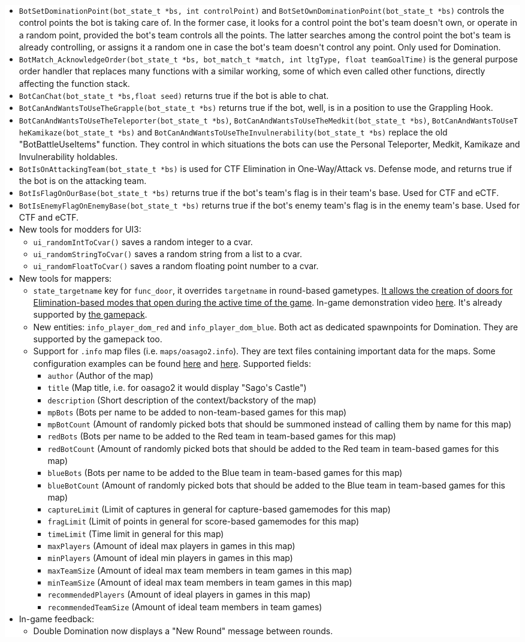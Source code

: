   * `BotSetDominationPoint(bot_state_t *bs, int controlPoint)` and `BotSetOwnDominationPoint(bot_state_t *bs)` controls the control points the bot is taking care of. In the former case, it looks for a control point the bot's team doesn't own, or operate in a random point, provided the bot's team controls all the points. The latter searches among the control point the bot's team is already controlling, or assigns it a random one in case the bot's team doesn't control any point. Only used for Domination.
  * `BotMatch_AcknowledgeOrder(bot_state_t *bs, bot_match_t *match, int ltgType, float teamGoalTime)` is the general purpose order handler that replaces many functions with a similar working, some of which even called other functions, directly affecting the function stack.
  * `BotCanChat(bot_state_t *bs,float seed)` returns true if the bot is able to chat.
  * `BotCanAndWantsToUseTheGrapple(bot_state_t *bs)` returns true if the bot, well, is in a position to use the Grappling Hook.
  * `BotCanAndWantsToUseTheTeleporter(bot_state_t *bs)`, `BotCanAndWantsToUseTheMedkit(bot_state_t *bs)`, `BotCanAndWantsToUseTheKamikaze(bot_state_t *bs)` and `BotCanAndWantsToUseTheInvulnerability(bot_state_t *bs)` replace the old "BotBattleUseItems" function. They control in which situations the bots can use the Personal Teleporter, Medkit, Kamikaze and Invulnerability holdables.
  * `BotIsOnAttackingTeam(bot_state_t *bs)` is used for CTF Elimination in One-Way/Attack vs. Defense mode, and returns true if the bot is on the attacking team.
  * `BotIsFlagOnOurBase(bot_state_t *bs)` returns true if the bot's team's flag is in their team's base. Used for CTF and eCTF.
  * `BotIsEnemyFlagOnEnemyBase(bot_state_t *bs)` returns true if the bot's enemy team's flag is in the enemy team's base. Used for CTF and eCTF.
* New tools for modders for UI3:
  * `ui_randomIntToCvar()` saves a random integer to a cvar.
  * `ui_randomStringToCvar()` saves a random string from a list to a cvar.
  * `ui_randomFloatToCvar()` saves a random floating point number to a cvar.
* New tools for mappers:
  * `state_targetname` key for `func_door`, it overrides `targetname` in round-based gametypes. [It allows the creation of doors for Elimination-based modes that open during the active time of the game](https://openarena.ws/board/index.php?topic=5437.0). In-game demonstration video [here](https://www.youtube.com/watch?v=lHq56Gx058w). It's already supported by [the gamepack](https://github.com/NeonKnightOA/oagamepack).
  * New entities: `info_player_dom_red` and `info_player_dom_blue`. Both act as dedicated spawnpoints for Domination. They are supported by the gamepack too.
  * Support for `.info` map files (i.e. `maps/oasago2.info`). They are text files containing important data for the maps. Some configuration examples can be found [here](https://github.com/NeonKnightOA/nk-oa-assets/blob/master/maps/DM/galmevish/am_galmevish3.info) and [here](https://github.com/NeonKnightOA/nk-oa-assets/blob/master/maps/DM/blitzkrieg/blitzkrieg3.info). Supported fields:
    * `author` (Author of the map)
    * `title` (Map title, i.e. for oasago2 it would display "Sago's Castle")
    * `description` (Short description of the context/backstory of the map)
    * `mpBots` (Bots per name to be added to non-team-based games for this map)
    * `mpBotCount` (Amount of randomly picked bots that should be summoned instead of calling them by name for this map)
    * `redBots` (Bots per name to be added to the Red team in team-based games for this map)
    * `redBotCount` (Amount of randomly picked bots that should be added to the Red team in team-based games for this map)
    * `blueBots` (Bots per name to be added to the Blue team in team-based games for this map)
    * `blueBotCount` (Amount of randomly picked bots that should be added to the Blue team in team-based games for this map)
    * `captureLimit` (Limit of captures in general for capture-based gamemodes for this map)
    * `fragLimit` (Limit of points in general for score-based gamemodes for this map)
    * `timeLimit` (Time limit in general for this map)
    * `maxPlayers` (Amount of ideal max players in games in this map)
    * `minPlayers` (Amount of ideal min players in games in this map)
    * `maxTeamSize` (Amount of ideal max team members in team games in this map)
    * `minTeamSize` (Amount of ideal max team members in team games in this map)
    * `recommendedPlayers` (Amount of ideal players in games in this map)
    * `recommendedTeamSize` (Amount of ideal team members in team games)
* In-game feedback:
  * Double Domination now displays a "New Round" message between rounds.